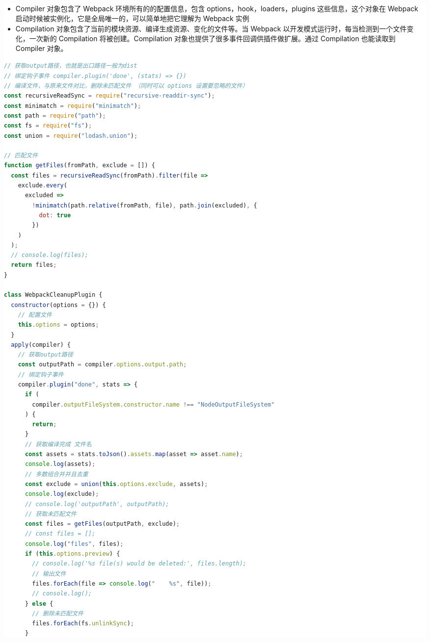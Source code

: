 - Compiler 对象包含了 Webpack 环境所有的的配置信息，包含 options，hook，loaders，plugins 这些信息，这个对象在 Webpack 启动时候被实例化，它是全局唯一的，可以简单地把它理解为 Webpack 实例
- Compilation 对象包含了当前的模块资源、编译生成资源、变化的文件等。当 Webpack 以开发模式运行时，每当检测到一个文件变化，一次新的 Compilation 将被创建。Compilation 对象也提供了很多事件回调供插件做扩展。通过 Compilation 也能读取到 Compiler 对象。

```js
// 获取output路径，也就是出口路径一般为dist
// 绑定钩子事件 compiler.plugin('done', (stats) => {})
// 编译文件，与原来文件对比，删除未匹配文件 （同时可以 options 设置要忽略的文件）
const recursiveReadSync = require("recursive-readdir-sync");
const minimatch = require("minimatch");
const path = require("path");
const fs = require("fs");
const union = require("lodash.union");

// 匹配文件
function getFiles(fromPath, exclude = []) {
  const files = recursiveReadSync(fromPath).filter(file =>
    exclude.every(
      excluded =>
        !minimatch(path.relative(fromPath, file), path.join(excluded), {
          dot: true
        })
    )
  );
  // console.log(files);
  return files;
}

class WebpackCleanupPlugin {
  constructor(options = {}) {
    // 配置文件
    this.options = options;
  }
  apply(compiler) {
    // 获取output路径
    const outputPath = compiler.options.output.path;
    // 绑定钩子事件
    compiler.plugin("done", stats => {
      if (
        compiler.outputFileSystem.constructor.name !== "NodeOutputFileSystem"
      ) {
        return;
      }
      // 获取编译完成 文件名
      const assets = stats.toJson().assets.map(asset => asset.name);
      console.log(assets);
      // 多数组合并并且去重
      const exclude = union(this.options.exclude, assets);
      console.log(exclude);
      // console.log('outputPath', outputPath);
      // 获取未匹配文件
      const files = getFiles(outputPath, exclude);
      // const files = [];
      console.log("files", files);
      if (this.options.preview) {
        // console.log('%s file(s) would be deleted:', files.length);
        // 输出文件
        files.forEach(file => console.log("    %s", file));
        // console.log();
      } else {
        // 删除未匹配文件
        files.forEach(fs.unlinkSync);
      }
```